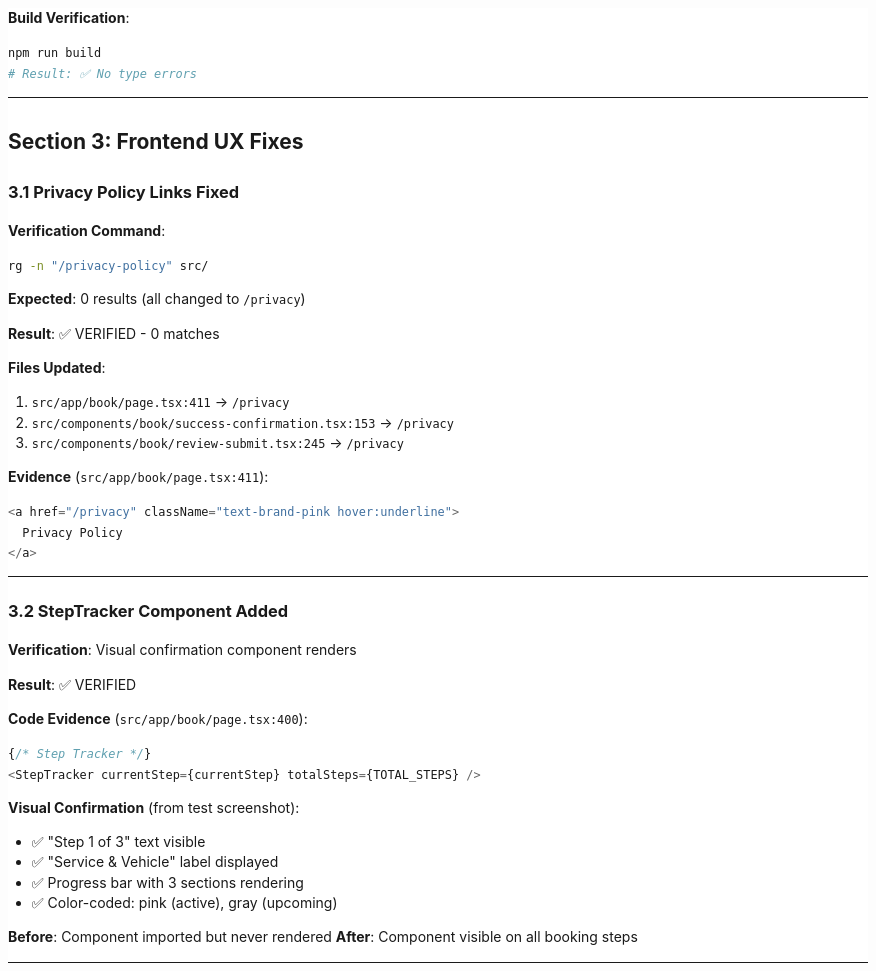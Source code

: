 **Build Verification**:
```bash
npm run build
# Result: ✅ No type errors
```

---

## Section 3: Frontend UX Fixes

### 3.1 Privacy Policy Links Fixed

**Verification Command**:
```bash
rg -n "/privacy-policy" src/
```

**Expected**: 0 results (all changed to `/privacy`)

**Result**: ✅ VERIFIED - 0 matches

**Files Updated**:
1. `src/app/book/page.tsx:411` → `/privacy`
2. `src/components/book/success-confirmation.tsx:153` → `/privacy`
3. `src/components/book/review-submit.tsx:245` → `/privacy`

**Evidence** (`src/app/book/page.tsx:411`):
```typescript
<a href="/privacy" className="text-brand-pink hover:underline">
  Privacy Policy
</a>
```

---

### 3.2 StepTracker Component Added

**Verification**: Visual confirmation component renders

**Result**: ✅ VERIFIED

**Code Evidence** (`src/app/book/page.tsx:400`):
```typescript
{/* Step Tracker */}
<StepTracker currentStep={currentStep} totalSteps={TOTAL_STEPS} />
```

**Visual Confirmation** (from test screenshot):
- ✅ "Step 1 of 3" text visible
- ✅ "Service & Vehicle" label displayed
- ✅ Progress bar with 3 sections rendering
- ✅ Color-coded: pink (active), gray (upcoming)

**Before**: Component imported but never rendered
**After**: Component visible on all booking steps

---
